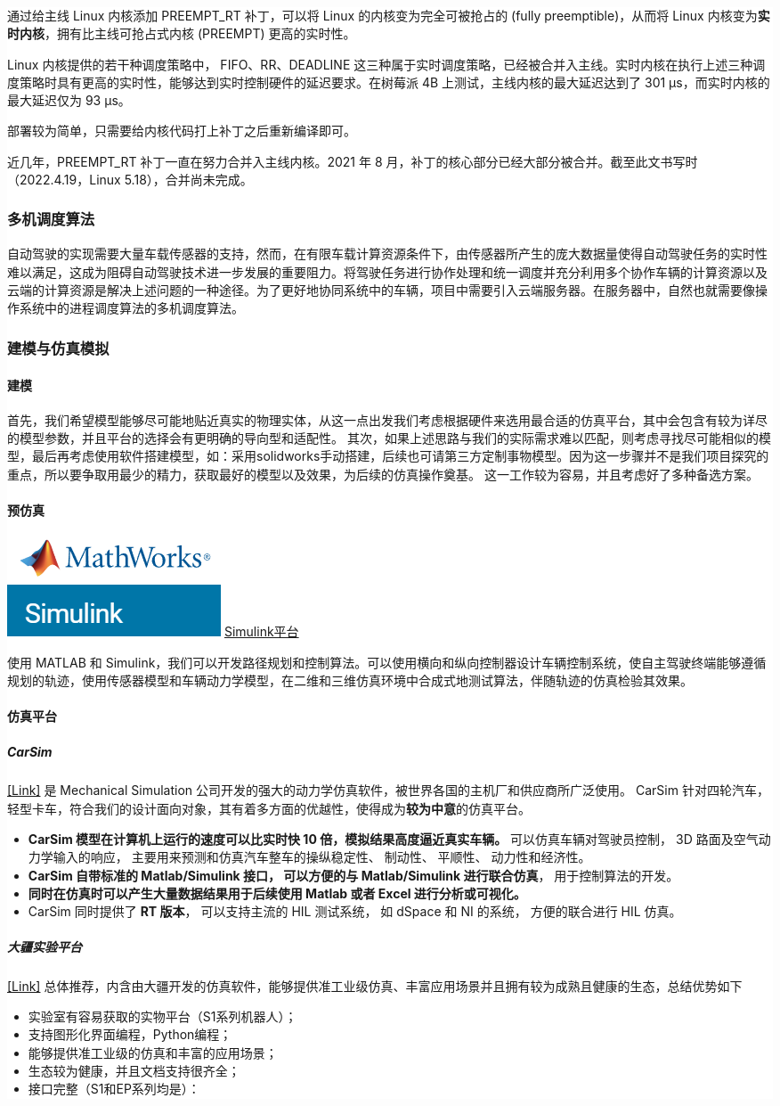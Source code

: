 通过给主线 Linux 内核添加 PREEMPT_RT 补丁，可以将 Linux 的内核变为完全可被抢占的 (fully preemptible)，从而将 Linux 内核变为**实时内核**，拥有比主线可抢占式内核 (PREEMPT) 更高的实时性。

Linux 内核提供的若干种调度策略中， FIFO、RR、DEADLINE 这三种属于实时调度策略，已经被合并入主线。实时内核在执行上述三种调度策略时具有更高的实时性，能够达到实时控制硬件的延迟要求。在树莓派 4B 上测试，主线内核的最大延迟达到了 301 µs，而实时内核的最大延迟仅为 93 µs。

部署较为简单，只需要给内核代码打上补丁之后重新编译即可。

近几年，PREEMPT_RT 补丁一直在努力合并入主线内核。2021 年 8 月，补丁的核心部分已经大部分被合并。截至此文书写时（2022.4.19，Linux 5.18），合并尚未完成。

### 多机调度算法

自动驾驶的实现需要大量车载传感器的支持，然而，在有限车载计算资源条件下，由传感器所产生的庞大数据量使得自动驾驶任务的实时性难以满足，这成为阻碍自动驾驶技术进一步发展的重要阻力。将驾驶任务进行协作处理和统一调度并充分利用多个协作车辆的计算资源以及云端的计算资源是解决上述问题的一种途径。为了更好地协同系统中的车辆，项目中需要引入云端服务器。在服务器中，自然也就需要像操作系统中的进程调度算法的多机调度算法。

### 建模与仿真模拟

#### 建模

首先，我们希望模型能够尽可能地贴近真实的物理实体，从这一点出发我们考虑根据硬件来选用最合适的仿真平台，其中会包含有较为详尽的模型参数，并且平台的选择会有更明确的导向型和适配性。
其次，如果上述思路与我们的实际需求难以匹配，则考虑寻找尽可能相似的模型，最后再考虑使用软件搭建模型，如：采用solidworks手动搭建，后续也可请第三方定制事物模型。因为这一步骤并不是我们项目探究的重点，所以要争取用最少的精力，获取最好的模型以及效果，为后续的仿真操作奠基。
这一工作较为容易，并且考虑好了多种备选方案。

#### 预仿真

![](images/feasibility/image-9.png) 
[Simulink平台](https://ww2.mathworks.cn/solutions/automated-driving.html)

使用 MATLAB 和 Simulink，我们可以开发路径规划和控制算法。可以使用横向和纵向控制器设计车辆控制系统，使自主驾驶终端能够遵循规划的轨迹，使用传感器模型和车辆动力学模型，在二维和三维仿真环境中合成式地测试算法，伴随轨迹的仿真检验其效果。

#### 仿真平台

##### CarSim
[[Link]](https://www.carsim.com/products/carsim/) 是 Mechanical Simulation 公司开发的强大的动力学仿真软件，被世界各国的主机厂和供应商所广泛使用。 CarSim 针对四轮汽车，轻型卡车，符合我们的设计面向对象，其有着多方面的优越性，使得成为**较为中意**的仿真平台。
- **CarSim 模型在计算机上运行的速度可以比实时快 10 倍，模拟结果高度逼近真实车辆。** 可以仿真车辆对驾驶员控制， 3D 路面及空气动力学输入的响应， 主要用来预测和仿真汽车整车的操纵稳定性、 制动性、 平顺性、 动力性和经济性。 
- **CarSim 自带标准的 Matlab/Simulink 接口， 可以方便的与 Matlab/Simulink 进行联合仿真**， 用于控制算法的开发。
- **同时在仿真时可以产生大量数据结果用于后续使用 Matlab 或者 Excel 进行分析或可视化。** 
- CarSim 同时提供了 **RT 版本**， 可以支持主流的 HIL 测试系统， 如 dSpace 和 NI 的系统， 方便的联合进行 HIL 仿真。

##### 大疆实验平台
[[Link]](https://www.dji.com/cn/edu-hub?site=brandsite&from=nav) 总体推荐，内含由大疆开发的仿真软件，能够提供准工业级仿真、丰富应用场景并且拥有较为成熟且健康的生态，总结优势如下 
- 实验室有容易获取的实物平台（S1系列机器人）；
- 支持图形化界面编程，Python编程；
- 能够提供准工业级的仿真和丰富的应用场景；
- 生态较为健康，并且文档支持很齐全；
- 接口完整（S1和EP系列均是）：
